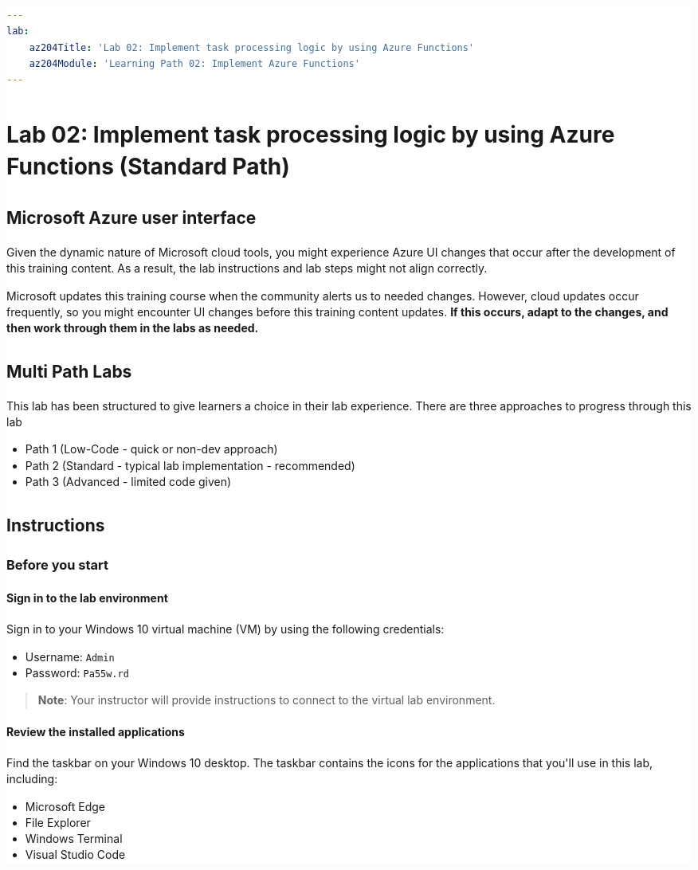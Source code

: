 ```yaml
---
lab:
    az204Title: 'Lab 02: Implement task processing logic by using Azure Functions'
    az204Module: 'Learning Path 02: Implement Azure Functions'
---
```


# Lab 02: Implement task processing logic by using Azure Functions (Standard Path)

## Microsoft Azure user interface

Given the dynamic nature of Microsoft cloud tools, you might experience Azure UI changes that occur after the development of this training content. As a result, the lab instructions and lab steps might not align correctly.

Microsoft updates this training course when the community alerts us to needed changes. However, cloud updates occur frequently, so you might encounter UI changes before this training content updates. **If this occurs, adapt to the changes, and then work through them in the labs as needed.**

## Multi Path Labs

This lab has been structured to give learners a choice in their lab experience. There are three approaches to progress through this lab

- Path 1 (Low-Code - quick or non-dev approach)
- Path 2 (Standard - typical lab implementation - recommended)
- Path 3 (Advanced - limited code given)

## Instructions

### Before you start

#### Sign in to the lab environment

Sign in to your Windows 10 virtual machine (VM) by using the following credentials:

- Username: `Admin`
- Password: `Pa55w.rd`

> **Note**: Your instructor will provide instructions to connect to the virtual lab environment.

#### Review the installed applications

Find the taskbar on your Windows 10 desktop. The taskbar contains the icons for the applications that you'll use in this lab, including:

- Microsoft Edge
- File Explorer
- Windows Terminal
- Visual Studio Code
